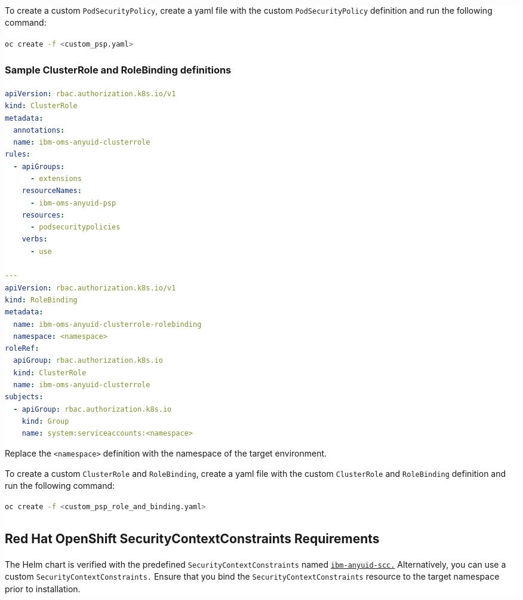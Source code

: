 To create a custom `PodSecurityPolicy`, create a yaml file with the custom `PodSecurityPolicy` definition and run the following command:

```sh
oc create -f <custom_psp.yaml>
```

### Sample ClusterRole and RoleBinding definitions

```yaml
apiVersion: rbac.authorization.k8s.io/v1
kind: ClusterRole
metadata:
  annotations:
  name: ibm-oms-anyuid-clusterrole
rules:
  - apiGroups:
      - extensions
    resourceNames:
      - ibm-oms-anyuid-psp
    resources:
      - podsecuritypolicies
    verbs:
      - use

---
apiVersion: rbac.authorization.k8s.io/v1
kind: RoleBinding
metadata:
  name: ibm-oms-anyuid-clusterrole-rolebinding
  namespace: <namespace>
roleRef:
  apiGroup: rbac.authorization.k8s.io
  kind: ClusterRole
  name: ibm-oms-anyuid-clusterrole
subjects:
  - apiGroup: rbac.authorization.k8s.io
    kind: Group
    name: system:serviceaccounts:<namespace>
```

Replace the `<namespace>` definition with the namespace of the target environment.

To create a custom `ClusterRole` and `RoleBinding`, create a yaml file with the custom `ClusterRole` and `RoleBinding` definition and run the following command:

```sh
oc create -f <custom_psp_role_and_binding.yaml>
```

## Red Hat OpenShift SecurityContextConstraints Requirements

The Helm chart is verified with the predefined `SecurityContextConstraints` named [`ibm-anyuid-scc.`](https://ibm.biz/cpkspec-scc) Alternatively, you can use a custom `SecurityContextConstraints.` Ensure that you bind the `SecurityContextConstraints` resource to the target namespace prior to installation.

